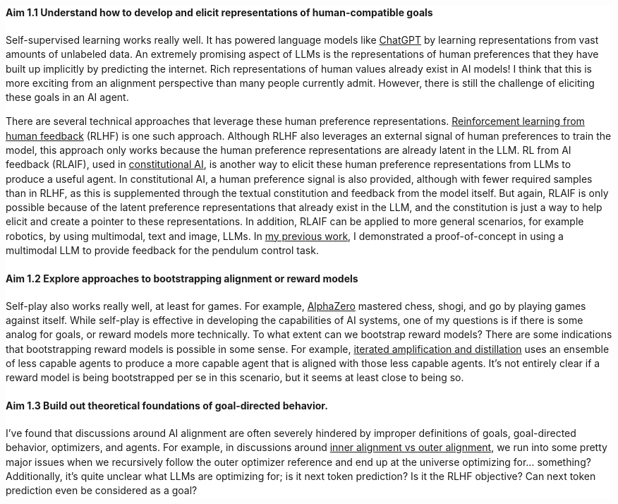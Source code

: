 #### Aim 1.1 Understand how to develop and elicit representations of human-compatible goals

Self-supervised learning works really well. It has powered language models like
[ChatGPT](https://doi.org/10.48550/ARXIV.2005.14165) by learning representations
from vast amounts of unlabeled data. An extremely promising aspect of LLMs is
the representations of human preferences that they have built up implicitly by
predicting the internet. Rich representations of human values already exist in
AI models! I think that this is more exciting from an alignment perspective than
many people currently admit.  However, there is still the challenge of eliciting
these goals in an AI agent. 

There are several technical approaches that leverage these human preference
representations. [Reinforcement learning from human
feedback](https://doi.org/10.48550/ARXIV.1706.03741) (RLHF) is one such
approach. Although RLHF also leverages an external signal of human preferences
to train the model, this approach only works because the human preference
representations are already latent in the LLM. RL from AI feedback (RLAIF), used
in [constitutional AI](https://doi.org/10.48550/ARXIV.2212.08073), is another
way to elicit these human preference representations from LLMs to produce a
useful agent. In constitutional AI, a human preference signal is also provided,
although with fewer required samples than in RLHF, as this is supplemented
through the textual constitution and feedback from the model itself. But again,
RLAIF is only possible because of the latent preference representations that
already exist in the LLM, and the constitution is just a way to help elicit and
create a pointer to these representations. In addition, RLAIF can be applied to
more general scenarios, for example robotics, by using multimodal, text and
image, LLMs. In [my previous work](/2024/09/30/multimodal-RLAIF.html), I demonstrated a proof-of-concept in using a
multimodal LLM to provide feedback for the pendulum control task.

#### Aim 1.2 Explore approaches to bootstrapping alignment or reward models

Self-play also works really well, at least for games. For example,
[AlphaZero](https://doi.org/10.48550/ARXIV.1712.01815) mastered chess, shogi,
and go by playing games against itself. While self-play is effective in
developing the capabilities of AI systems, one of my questions is if there is
some analog for goals, or reward models more technically. To what extent can we
bootstrap reward models? There are some indications that bootstrapping reward
models is possible in some sense. For example, [iterated amplification and
distillation](https://doi.org/10.48550/ARXIV.1810.08575) uses an ensemble of
less capable agents to produce a more capable agent that is aligned with those
less capable agents. It’s not entirely clear if a reward model is being
bootstrapped per se in this scenario, but it seems at least close to being so.

#### Aim 1.3 Build out theoretical foundations of goal-directed behavior.

I’ve found that discussions around AI alignment are often severely hindered by
improper definitions of goals, goal-directed behavior, optimizers, and agents.
For example, in discussions around [inner alignment vs outer
alignment](https://arxiv.org/abs/1906.01820), we run into some pretty major
issues when we recursively follow the outer optimizer reference and end up at
the universe optimizing for… something? Additionally, it’s quite unclear what
LLMs are optimizing for; is it next token prediction? Is it the RLHF objective?
Can next token prediction even be considered as a goal?
